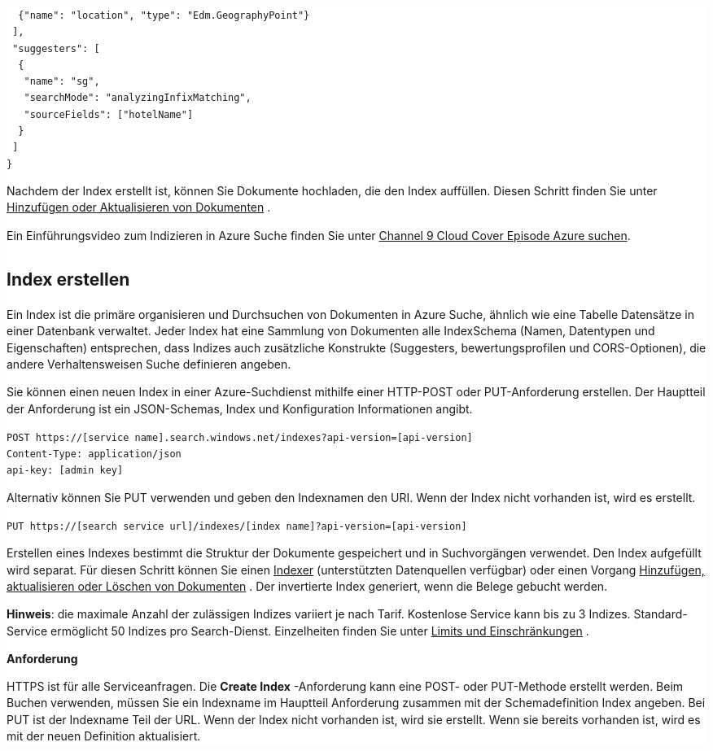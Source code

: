       {"name": "location", "type": "Edm.GeographyPoint"}
     ],
     "suggesters": [
      {
       "name": "sg",
       "searchMode": "analyzingInfixMatching",
       "sourceFields": ["hotelName"]
      }
     ]
    }

Nachdem der Index erstellt ist, können Sie Dokumente hochladen, die den Index auffüllen. Diesen Schritt finden Sie unter [Hinzufügen oder Aktualisieren von Dokumenten](#AddOrUpdateDocuments) .

Ein Einführungsvideo zum Indizieren in Azure Suche finden Sie unter [Channel 9 Cloud Cover Episode Azure suchen](http://go.microsoft.com/fwlink/p/?LinkId=511509).


<a name="CreateIndex"></a>
## <a name="create-index"></a>Index erstellen

Ein Index ist die primäre organisieren und Durchsuchen von Dokumenten in Azure Suche, ähnlich wie eine Tabelle Datensätze in einer Datenbank verwaltet. Jeder Index hat eine Sammlung von Dokumenten alle IndexSchema (Namen, Datentypen und Eigenschaften) entsprechen, dass Indizes auch zusätzliche Konstrukte (Suggesters, bewertungsprofilen und CORS-Optionen), die andere Verhaltensweisen Suche definieren angeben.

Sie können einen neuen Index in einer Azure-Suchdienst mithilfe einer HTTP-POST oder PUT-Anforderung erstellen. Der Hauptteil der Anforderung ist ein JSON-Schemas, Index und Konfiguration Informationen angibt.

    POST https://[service name].search.windows.net/indexes?api-version=[api-version]
    Content-Type: application/json
    api-key: [admin key]

Alternativ können Sie PUT verwenden und geben den Indexnamen den URI. Wenn der Index nicht vorhanden ist, wird es erstellt.

    PUT https://[search service url]/indexes/[index name]?api-version=[api-version]

Erstellen eines Indexes bestimmt die Struktur der Dokumente gespeichert und in Suchvorgängen verwendet. Den Index aufgefüllt wird separat. Für diesen Schritt können Sie einen [Indexer](https://msdn.microsoft.com/library/azure/mt183328.aspx) (unterstützten Datenquellen verfügbar) oder einen Vorgang [Hinzufügen, aktualisieren oder Löschen von Dokumenten](https://msdn.microsoft.com/library/azure/dn798930.aspx) . Der invertierte Index generiert, wenn die Belege gebucht werden.

**Hinweis**: die maximale Anzahl der zulässigen Indizes variiert je nach Tarif. Kostenlose Service kann bis zu 3 Indizes. Standard-Service ermöglicht 50 Indizes pro Search-Dienst. Einzelheiten finden Sie unter [Limits und Einschränkungen](http://msdn.microsoft.com/library/azure/dn798934.aspx) .

**Anforderung**

HTTPS ist für alle Serviceanfragen. Die **Create Index** -Anforderung kann eine POST- oder PUT-Methode erstellt werden. Beim Buchen verwenden, müssen Sie ein Indexname im Hauptteil Anforderung zusammen mit der Schemadefinition Index angeben. Bei PUT ist der Indexname Teil der URL. Wenn der Index nicht vorhanden ist, wird sie erstellt. Wenn sie bereits vorhanden ist, wird es mit der neuen Definition aktualisiert.
